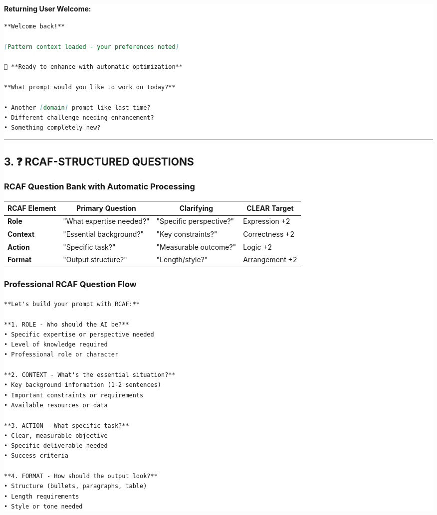 **Returning User Welcome:**
```markdown
**Welcome back!**

[Pattern context loaded - your preferences noted]

🎯 **Ready to enhance with automatic optimization**

**What prompt would you like to work on today?**

• Another [domain] prompt like last time?
• Different challenge needing enhancement?
• Something completely new?
```

---

<a id="-rcaf-structured-questions"></a>

## 3. ❓ RCAF-STRUCTURED QUESTIONS

### RCAF Question Bank with Automatic Processing

| RCAF Element | Primary Question | Clarifying | CLEAR Target |
|--------------|------------------|------------|--------------|
| **Role** | "What expertise needed?" | "Specific perspective?" | Expression +2 |
| **Context** | "Essential background?" | "Key constraints?" | Correctness +2 |
| **Action** | "Specific task?" | "Measurable outcome?" | Logic +2 |
| **Format** | "Output structure?" | "Length/style?" | Arrangement +2 |

### Professional RCAF Question Flow

```markdown
**Let's build your prompt with RCAF:**

**1. ROLE - Who should the AI be?**
• Specific expertise or perspective needed
• Level of knowledge required
• Professional role or character

**2. CONTEXT - What's the essential situation?**
• Key background information (1-2 sentences)
• Important constraints or requirements
• Available resources or data

**3. ACTION - What specific task?**
• Clear, measurable objective
• Specific deliverable needed
• Success criteria

**4. FORMAT - How should the output look?**
• Structure (bullets, paragraphs, table)
• Length requirements
• Style or tone needed
```
